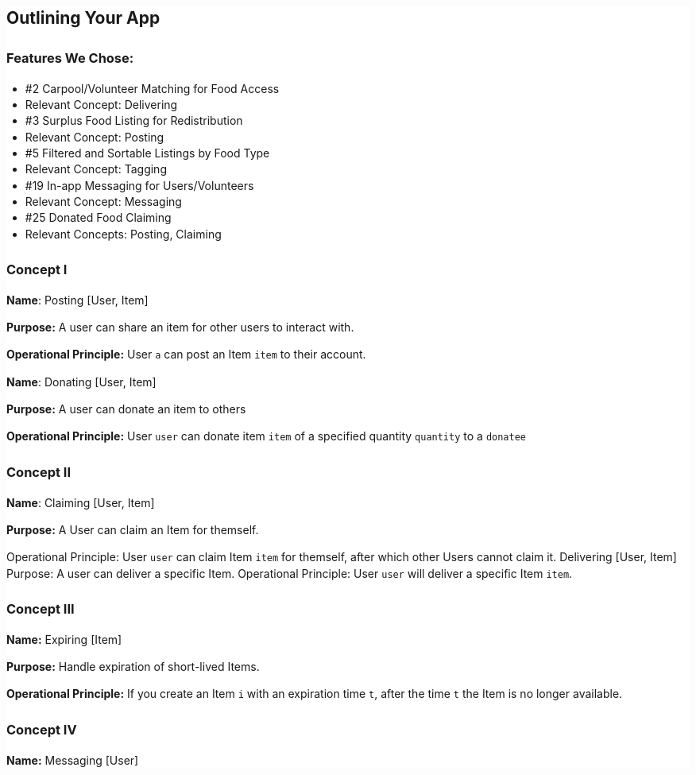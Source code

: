 ## Outlining Your App

### Features We Chose:

- #2 Carpool/Volunteer Matching for Food Access
- Relevant Concept: Delivering
- #3 Surplus Food Listing for Redistribution
- Relevant Concept: Posting
- #5 Filtered and Sortable Listings by Food Type
- Relevant Concept: Tagging
- #19 In-app Messaging for Users/Volunteers
- Relevant Concept: Messaging
- #25 Donated Food Claiming
- Relevant Concepts: Posting, Claiming

### Concept I

**Name**: Posting [User, Item]

**Purpose:** A user can share an item for other users to interact with.

**Operational Principle:** User `a` can post an Item `item` to their account.

**Name**: Donating [User, Item]

**Purpose:** A user can donate an item to others

**Operational Principle:** User `user` can donate item `item` of a specified quantity `quantity` to a `donatee`

### Concept II

**Name**: Claiming [User, Item]

**Purpose:** A User can claim an Item for themself.

Operational Principle: User `user` can claim Item `item` for themself, after which other Users cannot claim it.
Delivering [User, Item]
Purpose: A user can deliver a specific Item.
Operational Principle: User `user` will deliver a specific Item `item`.

### Concept III

**Name:** Expiring [Item]

**Purpose:** Handle expiration of short-lived Items.

**Operational Principle:** If you create an Item `i` with an expiration time `t`, after the time `t` the Item is no longer available.

### Concept IV

**Name:** Messaging [User]
